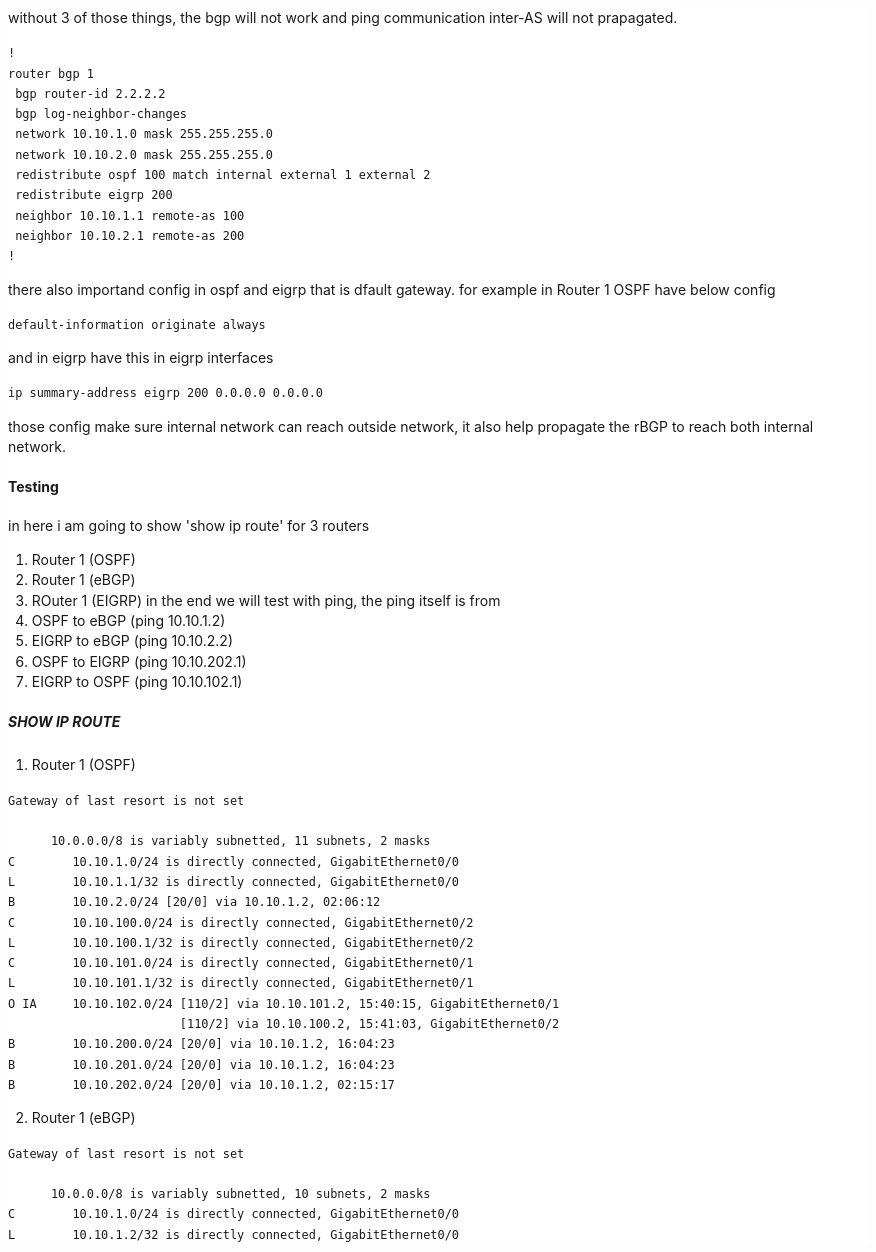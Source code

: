 without 3 of those things, the bgp will not work and ping communication inter-AS will not prapagated.
```
!
router bgp 1
 bgp router-id 2.2.2.2
 bgp log-neighbor-changes
 network 10.10.1.0 mask 255.255.255.0
 network 10.10.2.0 mask 255.255.255.0
 redistribute ospf 100 match internal external 1 external 2
 redistribute eigrp 200
 neighbor 10.10.1.1 remote-as 100
 neighbor 10.10.2.1 remote-as 200
!
```
there also importand config in ospf and eigrp that is dfault gateway.
for example in Router 1 OSPF have below config
```
default-information originate always
```
and in eigrp have this in eigrp interfaces
```
ip summary-address eigrp 200 0.0.0.0 0.0.0.0
```
those config make sure internal network can reach outside network, it also help propagate the rBGP to reach both internal network.

#### Testing

in here i am going to show 'show ip route' for 3 routers
1. Router 1 (OSPF)
2. Router 1 (eBGP)
3. ROuter 1 (EIGRP)
in the end we will test with ping, the ping itself is from
1. OSPF to eBGP (ping 10.10.1.2)
2. EIGRP to eBGP (ping 10.10.2.2)
3. OSPF to EIGRP (ping 10.10.202.1)
4. EIGRP to OSPF (ping 10.10.102.1)

##### SHOW IP ROUTE

1. Router 1 (OSPF)
```
Gateway of last resort is not set

      10.0.0.0/8 is variably subnetted, 11 subnets, 2 masks
C        10.10.1.0/24 is directly connected, GigabitEthernet0/0
L        10.10.1.1/32 is directly connected, GigabitEthernet0/0
B        10.10.2.0/24 [20/0] via 10.10.1.2, 02:06:12
C        10.10.100.0/24 is directly connected, GigabitEthernet0/2
L        10.10.100.1/32 is directly connected, GigabitEthernet0/2
C        10.10.101.0/24 is directly connected, GigabitEthernet0/1
L        10.10.101.1/32 is directly connected, GigabitEthernet0/1
O IA     10.10.102.0/24 [110/2] via 10.10.101.2, 15:40:15, GigabitEthernet0/1
                        [110/2] via 10.10.100.2, 15:41:03, GigabitEthernet0/2
B        10.10.200.0/24 [20/0] via 10.10.1.2, 16:04:23
B        10.10.201.0/24 [20/0] via 10.10.1.2, 16:04:23
B        10.10.202.0/24 [20/0] via 10.10.1.2, 02:15:17
```
2. Router 1 (eBGP)
```
Gateway of last resort is not set

      10.0.0.0/8 is variably subnetted, 10 subnets, 2 masks
C        10.10.1.0/24 is directly connected, GigabitEthernet0/0
L        10.10.1.2/32 is directly connected, GigabitEthernet0/0
```